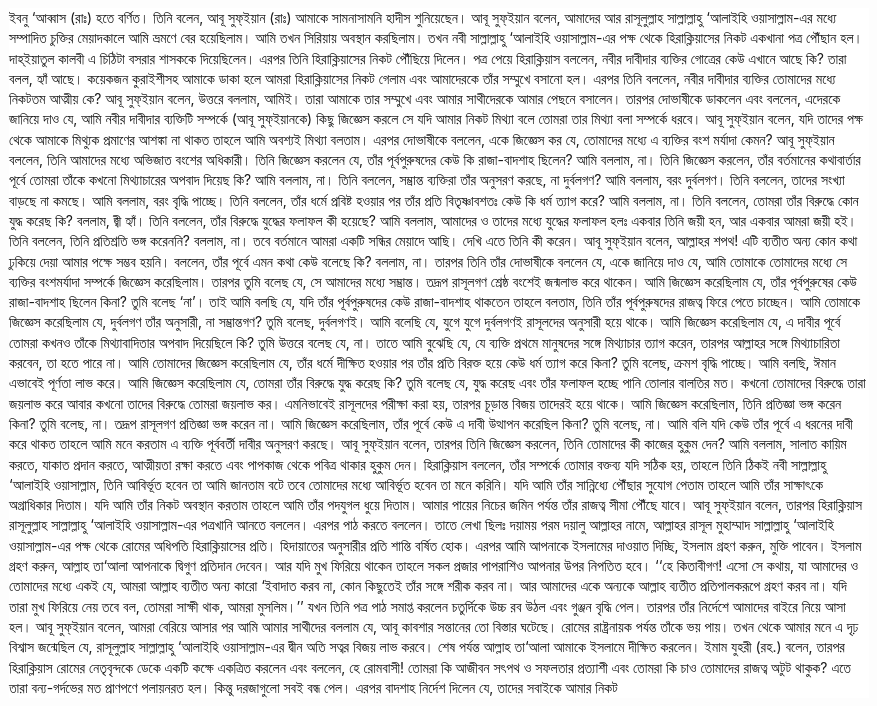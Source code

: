 ইবনু ‘আব্বাস (রাঃ) হতে বর্ণিত। তিনি বলেন, আবূ সুফ্ইয়ান (রাঃ) আমাকে সামনাসামনি হাদীস শুনিয়েছেন। আবূ সুফ্ইয়ান বলেন, আমাদের আর রাসূলুল্লাহ সাল্লাল্লাহু ‘আলাইহি ওয়াসাল্লাম-এর মধ্যে সম্পাদিত চুক্তির মেয়াদকালে আমি ভ্রমণে বের হয়েছিলাম। আমি তখন সিরিয়ায় অবস্থান করছিলাম। তখন নবী সাল্লাল্লাহু ‘আলাইহি ওয়াসাল্লাম-এর পক্ষ থেকে হিরাক্লিয়াসের নিকট একখানা পত্র পৌঁছান হল। দাহ্ইয়াতুল কালবী এ চিঠিটা বসরার শাসককে দিয়েছিলেন। এরপর তিনি হিরাক্লিয়াসের নিকট পৌঁছিয়ে দিলেন। পত্র পেয়ে হিরাক্লিয়াস বললেন, নবীর দাবীদার ব্যক্তির গোত্রের কেউ এখানে আছে কি? তারা বলল, হ্যাঁ আছে। কয়েকজন কুরাইশীসহ আমাকে ডাকা হলে আমরা হিরাক্লিয়াসের নিকট গেলাম এবং আমাদেরকে তাঁর সম্মুখে বসানো হল। এরপর তিনি বললেন, নবীর দাবীদার ব্যক্তির তোমাদের মধ্যে নিকটতম আত্মীয় কে? আবূ সুফ্ইয়ান বলেন, উত্তরে বললাম, আমিই। তারা আমাকে তার সম্মুখে এবং আমার সাথীদেরকে আমার পেছনে বসালেন। তারপর দোভাষীকে ডাকলেন এবং বললেন, এদেরকে জানিয়ে দাও যে, আমি নবীর দাবীদার ব্যক্তিটি সম্পর্কে (আবূ সুফ্ইয়ানকে) কিছু জিজ্ঞেস করলে সে যদি আমার নিকট মিথ্যা বলে তোমরা তার মিথ্যা বলা সম্পর্কে ধরবে। আবূ সুফ্ইয়ান বলেন, যদি তাদের পক্ষ থেকে আমাকে মিথ্যুক প্রমাণের আশঙ্কা না থাকত তাহলে আমি অবশ্যই মিথ্যা বলতাম। এরপর দোভাষীকে বললেন, একে জিজ্ঞেস কর যে, তোমাদের মধ্যে এ ব্যক্তির বংশ মর্যাদা কেমন? আবূ সুফ্ইয়ান বললেন, তিনি আমাদের মধ্যে অভিজাত বংশের অধিকারী। তিনি জিজ্ঞেস করলেন যে, তাঁর পূর্বপুরুষদের কেউ কি রাজা-বাদশাহ ছিলেন? আমি বললাম, না। তিনি জিজ্ঞেস করলেন, তাঁর বর্তমানের কথাবার্তার পূর্বে তোমরা তাঁকে কখনো মিথ্যাচারের অপবাদ দিয়েছ কি? আমি বললাম, না। তিনি বললেন, সম্ভ্রান্ত ব্যক্তিরা তাঁর অনুসরণ করছে, না দুর্বলগণ? আমি বললাম, বরং দুর্বলগণ। তিনি বললেন, তাদের সংখ্যা বাড়ছে না কমছে। আমি বললাম, বরং বৃদ্ধি পাচ্ছে। তিনি বললেন, তাঁর ধর্মে প্রবিষ্ট হওয়ার পর তাঁর প্রতি বিতৃষ্ণাবশতঃ কেউ কি ধর্ম ত্যাগ করে? আমি বললাম, না। তিনি বললেন, তোমরা তাঁর বিরুদ্ধে কোন যুদ্ধ করেছ কি? বললাম, জ্বী হ্যাঁ। তিনি বললেন, তাঁর বিরুদ্ধে যুদ্ধের ফলাফল কী হয়েছে? আমি বললাম, আমাদের ও তাদের মধ্যে যুদ্ধের ফলাফল হলঃ একবার তিনি জয়ী হন, আর একবার আমরা জয়ী হই। তিনি বললেন, তিনি প্রতিশ্রতি ভঙ্গ করেননি? বললাম, না। তবে বর্তমানে আমরা একটি সন্ধির মেয়াদে আছি। দেখি এতে তিনি কী করেন। আবূ সুফ্ইয়ান বলেন, আল্লাহর শপথ! এটি ব্যতীত অন্য কোন কথা ঢুকিয়ে দেয়া আমার পক্ষে সম্ভব হয়নি। বললেন, তাঁর পূর্বে এমন কথা কেউ বলেছে কি? বললাম, না। তারপর তিনি তাঁর দোভাষীকে বললেন যে, একে জানিয়ে দাও যে, আমি তোমাকে তোমাদের মধ্যে সে ব্যক্তির বংশমর্যাদা সম্পর্কে জিজ্ঞেস করেছিলাম। তারপর তুমি বলেছ যে, সে আমাদের মধ্যে সম্ভ্রান্ত। তদ্রূপ রাসূলগণ শ্রেষ্ঠ বংশেই জন্মলাভ করে থাকেন। আমি জিজ্ঞেস করেছিলাম যে, তাঁর পূর্বপুরুষের কেউ রাজা-বাদশাহ ছিলেন কিনা? তুমি বলেছ ‘না’। তাই আমি বলছি যে, যদি তাঁর পূর্বপুরুষদের কেউ রাজা-বাদশাহ থাকতেন তাহলে বলতাম, তিনি তাঁর পূর্বপুরুষদের রাজত্ব ফিরে পেতে চাচ্ছেন। আমি তোমাকে জিজ্ঞেস করেছিলাম যে, দুর্বলগণ তাঁর অনুসারী, না সম্ভ্রান্তগণ? তুমি বলেছ, দুর্বলগণই। আমি বলেছি যে, যুগে যুগে দুর্বলগণই রাসূলদের অনুসারী হয়ে থাকে। আমি জিজ্ঞেস করেছিলাম যে, এ দাবীর পূর্বে তোমরা কখনও তাঁকে মিথ্যাবাদিতার অপবাদ দিয়েছিলে কি? তুমি উত্তরে বলেছ যে, না। তাতে আমি বুঝেছি যে, যে ব্যক্তি প্রথমে মানুষদের সঙ্গে মিথ্যাচার ত্যাগ করেন, তারপর আল্লাহর সঙ্গে মিথ্যাচারিতা করবেন, তা হতে পারে না। আমি তোমাদের জিজ্ঞেস করেছিলাম যে, তাঁর ধর্মে দীক্ষিত হওয়ার পর তাঁর প্রতি বিরক্ত হয়ে কেউ ধর্ম ত্যাগ করে কিনা? তুমি বলেছ, ক্রমশ বৃদ্ধি পাচ্ছে। আমি বলছি, ঈমান এভাবেই পূর্ণতা লাভ করে। আমি জিজ্ঞেস করেছিলাম যে, তোমরা তাঁর বিরুদ্ধে যুদ্ধ করেছ কি? তুমি বলেছ যে, যুদ্ধ করেছ এবং তাঁর ফলাফল হচ্ছে পানি তোলার বালতির মত। কখনো তোমাদের বিরুদ্ধে তারা জয়লাভ করে আবার কখনো তাদের বিরুদ্ধে তোমরা জয়লাভ কর। এমনিভাবেই রাসূলদের পরীক্ষা করা হয়, তারপর চূড়ান্ত বিজয় তাদেরই হয়ে থাকে। আমি জিজ্ঞেস করেছিলাম, তিনি প্রতিজ্ঞা ভঙ্গ করেন কিনা? তুমি বলেছ, না। তদ্রূপ রাসূলগণ প্রতিজ্ঞা ভঙ্গ করেন না। আমি জিজ্ঞেস করেছিলাম, তাঁর পূর্বে কেউ এ দাবী উত্থাপন করেছিল কিনা? তুমি বলেছ, না। আমি বলি যদি কেউ তাঁর পূর্বে এ ধরনের দাবী করে থাকত তাহলে আমি মনে করতাম এ ব্যক্তি পূর্ববর্তী দাবীর অনুসরণ করছে। আবূ সুফ্ইয়ান বলেন, তারপর তিনি জিজ্ঞেস করলেন, তিনি তোমাদের কী কাজের হুকুম দেন? আমি বললাম, সালাত কায়িম করতে, যাকাত প্রদান করতে, আত্মীয়তা রক্ষা করতে এবং পাপকাজ থেকে পবিত্র থাকার হুকুম দেন। হিরাক্লিয়াস বললেন, তাঁর সম্পর্কে তোমার বক্তব্য যদি সঠিক হয়, তাহলে তিনি ঠিকই নবী সাল্লাল্লাহু ‘আলাইহি ওয়াসাল্লাম, তিনি আবির্ভূত হবেন তা আমি জানতাম বটে তবে তোমাদের মধ্যে আবির্ভূত হবেন তা মনে করিনি। যদি আমি তাঁর সান্নিধ্যে পৌঁছার সুযোগ পেতাম তাহলে আমি তাঁর সাক্ষাৎকে অগ্রাধিকার দিতাম। যদি আমি তাঁর নিকট অবস্থান করতাম তাহলে আমি তাঁর পদযুগল ধুয়ে দিতাম। আমার পায়ের নিচের জমিন পর্যন্ত তাঁর রাজত্ব সীমা পৌঁছে যাবে। আবূ সুফ্ইয়ান বলেন, তারপর হিরাক্লিয়াস রাসূলুল্লাহ সাল্লাল্লাহু ‘আলাইহি ওয়াসাল্লাম-এর পত্রখানি আনতে বললেন। এরপর পাঠ করতে বললেন। তাতে লেখা ছিলঃ দয়াময় পরম দয়ালু আল্লাহর নামে, আল্লাহর রাসূল মুহাম্মাদ সাল্লাল্লাহু ‘আলাইহি ওয়াসাল্লাম-এর পক্ষ থেকে রোমের অধিপতি হিরাক্লিয়াসের প্রতি। হিদায়াতের অনুসারীর প্রতি শান্তি বর্ষিত হোক। এরপর আমি আপনাকে ইসলামের দাওয়াত দিচ্ছি, ইসলাম গ্রহণ করুন, মুক্তি পাবেন। ইসলাম গ্রহণ করুন, আল্লাহ তা‘আলা আপনাকে দ্বিগুণ প্রতিদান দেবেন। আর যদি মুখ ফিরিয়ে থাকেন তাহলে সকল প্রজার পাপরাশিও আপনার উপর নিপতিত হবে। ‘‘হে কিতাবীগণ! এসো সে কথায়, যা আমাদের ও তোমাদের মধ্যে একই যে, আমরা আল্লাহ ব্যতীত অন্য কারো ‘ইবাদাত করব না, কোন কিছুতেই তাঁর সঙ্গে শরীক করব না। আর আমাদের একে অন্যকে আল্লাহ ব্যতীত প্রতিপালকরূপে গ্রহণ করব না। যদি তারা মুখ ফিরিয়ে নেয় তবে বল, তোমরা সাক্ষী থাক, আমরা মুসলিম।’’ যখন তিনি পত্র পাঠ সমাপ্ত করলেন চতুর্দিকে উচ্চ রব উঠল এবং গুঞ্জন বৃদ্ধি পেল। তারপর তাঁর নির্দেশে আমাদের বাইরে নিয়ে আসা হল। আবূ সুফ্ইয়ান বলেন, আমরা বেরিয়ে আসার পর আমি আমার সাথীদের বললাম যে, আবূ কাবশার সন্তানের তো বিস্তার ঘটেছে। রোমের রাষ্ট্রনায়ক পর্যন্ত তাঁকে ভয় পায়। তখন থেকে আমার মনে এ দৃঢ় বিশ্বাস জন্মেছিল যে, রাসূলুল্লাহ সাল্লাল্লাহু ‘আলাইহি ওয়াসাল্লাম-এর দ্বীন অতি সত্বর বিজয় লাভ করবে। শেষ পর্যন্ত আল্লাহ তা‘আলা আমাকে ইসলামে দীক্ষিত করলেন। ইমাম যুহরী (রহ.) বলেন, তারপর হিরাক্লিয়াস রোমের নেতৃবৃন্দকে ডেকে একটি কক্ষে একত্রিত করলেন এবং বললেন, হে রোমবাসী! তোমরা কি আজীবন সৎপথ ও সফলতার প্রত্যাশী এবং তোমরা কি চাও তোমাদের রাজত্ব অটুট থাকুক? এতে তারা বন্য-গর্দভের মত প্রাণপণে পলায়নরত হল। কিন্তু দরজাগুলো সবই বন্ধ পেল। এরপর বাদশাহ নির্দেশ দিলেন যে, তাদের সবাইকে আমার নিকট